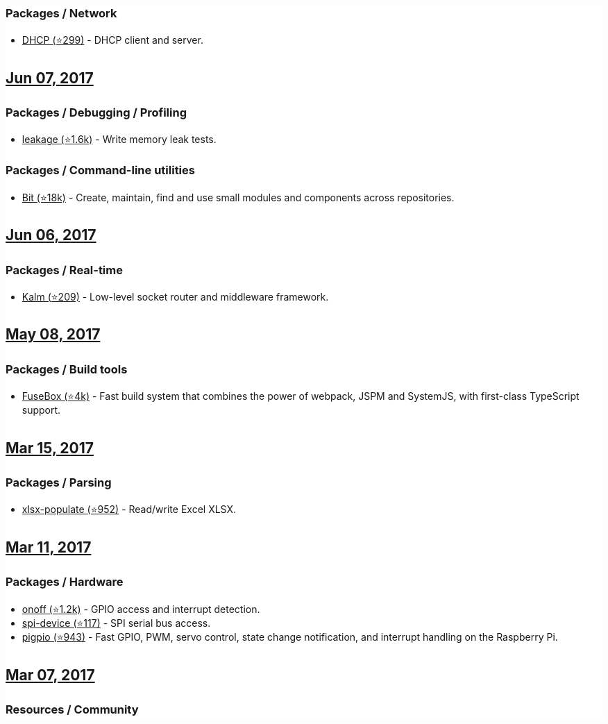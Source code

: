 ### Packages / Network

*   [DHCP (⭐299)](https://github.com/infusion/node-dhcp) - DHCP client and server.

## [Jun 07, 2017](/content/2017/06/07/README.md)

### Packages / Debugging / Profiling

*   [leakage (⭐1.6k)](https://github.com/andywer/leakage) - Write memory leak tests.

### Packages / Command-line utilities

*   [Bit (⭐18k)](https://github.com/teambit/bit) - Create, maintain, find and use small modules and components across repositories.

## [Jun 06, 2017](/content/2017/06/06/README.md)

### Packages / Real-time

*   [Kalm (⭐209)](https://github.com/kalm/kalm.js) - Low-level socket router and middleware framework.

## [May 08, 2017](/content/2017/05/08/README.md)

### Packages / Build tools

*   [FuseBox (⭐4k)](https://github.com/fuse-box/fuse-box) - Fast build system that combines the power of webpack, JSPM and SystemJS, with first-class TypeScript support.

## [Mar 15, 2017](/content/2017/03/15/README.md)

### Packages / Parsing

*   [xlsx-populate (⭐952)](https://github.com/dtjohnson/xlsx-populate) - Read/write Excel XLSX.

## [Mar 11, 2017](/content/2017/03/11/README.md)

### Packages / Hardware

*   [onoff (⭐1.2k)](https://github.com/fivdi/onoff) - GPIO access and interrupt detection.
*   [spi-device (⭐117)](https://github.com/fivdi/spi-device) - SPI serial bus access.
*   [pigpio (⭐943)](https://github.com/fivdi/pigpio) - Fast GPIO, PWM, servo control, state change notification, and interrupt handling on the Raspberry Pi.

## [Mar 07, 2017](/content/2017/03/07/README.md)

### Resources / Community
